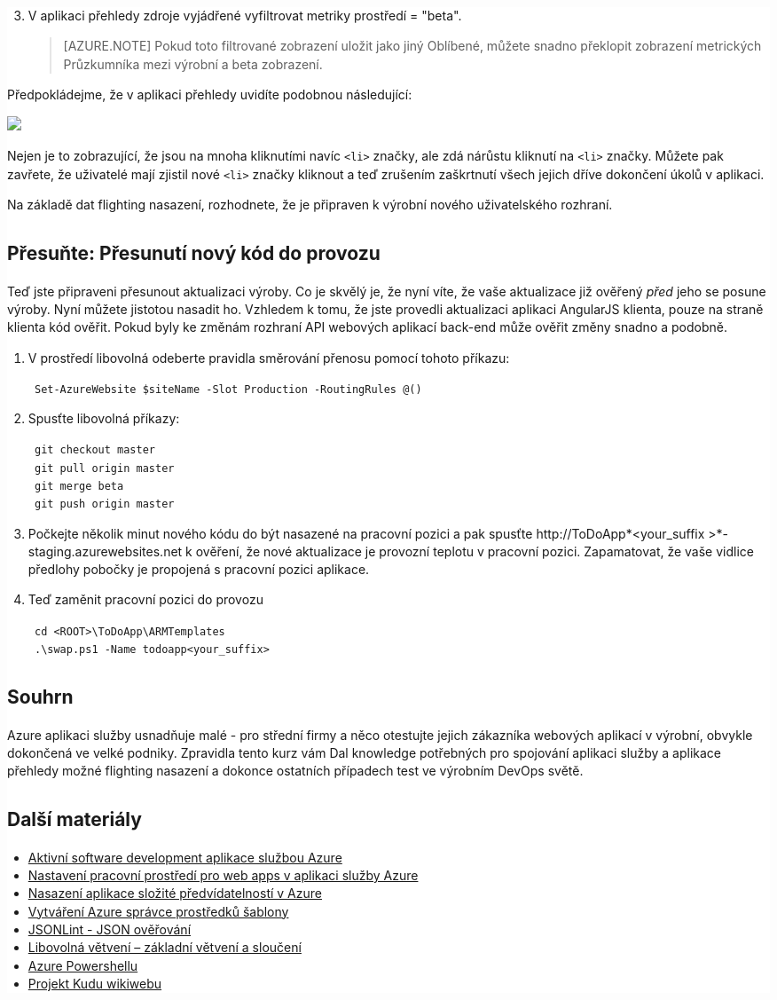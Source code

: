 3. V aplikaci přehledy zdroje vyjádřené vyfiltrovat metriky prostředí = "beta".

    > [AZURE.NOTE] Pokud toto filtrované zobrazení uložit jako jiný Oblíbené, můžete snadno překlopit zobrazení metrických Průzkumníka mezi výrobní a beta zobrazení.

Předpokládejme, že v aplikaci přehledy uvidíte podobnou následující:

![](./media/app-service-web-test-in-production-controlled-test-flight/09-test-beta-site-in-production.png)

Nejen je to zobrazující, že jsou na mnoha kliknutími navíc `<li>` značky, ale zdá nárůstu kliknutí na `<li>` značky. Můžete pak zavřete, že uživatelé mají zjistil nové `<li>` značky kliknout a teď zrušením zaškrtnutí všech jejich dříve dokončení úkolů v aplikaci.

Na základě dat flighting nasazení, rozhodnete, že je připraven k výrobní nového uživatelského rozhraní.

## <a name="go-live-move-your-new-code-into-production"></a>Přesuňte: Přesunutí nový kód do provozu

Teď jste připraveni přesunout aktualizaci výroby. Co je skvělý je, že nyní víte, že vaše aktualizace již ověřený _před_ jeho se posune výroby. Nyní můžete jistotou nasadit ho. Vzhledem k tomu, že jste provedli aktualizaci aplikaci AngularJS klienta, pouze na straně klienta kód ověřit. Pokud byly ke změnám rozhraní API webových aplikací back-end může ověřit změny snadno a podobně.

1. V prostředí libovolná odeberte pravidla směrování přenosu pomocí tohoto příkazu:

        Set-AzureWebsite $siteName -Slot Production -RoutingRules @()

2. Spusťte libovolná příkazy:

        git checkout master
        git pull origin master
        git merge beta
        git push origin master

2. Počkejte několik minut nového kódu do být nasazené na pracovní pozici a pak spusťte http://ToDoApp*&lt;your_suffix >*-staging.azurewebsites.net k ověření, že nové aktualizace je provozní teplotu v pracovní pozici. Zapamatovat, že vaše vidlice předlohy pobočky je propojená s pracovní pozici aplikace.

3. Teď zaměnit pracovní pozici do provozu

        cd <ROOT>\ToDoApp\ARMTemplates
        .\swap.ps1 -Name todoapp<your_suffix>

## <a name="summary"></a>Souhrn ##

Azure aplikaci služby usnadňuje malé - pro střední firmy a něco otestujte jejich zákazníka webových aplikací v výrobní, obvykle dokončená ve velké podniky. Zpravidla tento kurz vám Dal knowledge potřebných pro spojování aplikaci služby a aplikace přehledy možné flighting nasazení a dokonce ostatních případech test ve výrobním DevOps světě. 

## <a name="more-resources"></a>Další materiály ##

-   [Aktivní software development aplikace službou Azure](app-service-agile-software-development.md)
-   [Nastavení pracovní prostředí pro web apps v aplikaci služby Azure](web-sites-staged-publishing.md)
-   [Nasazení aplikace složité předvídatelností v Azure](app-service-deploy-complex-application-predictably.md)
-   [Vytváření Azure správce prostředků šablony](../resource-group-authoring-templates.md)
-   [JSONLint - JSON ověřování](http://jsonlint.com/)
-   [Libovolná větvení – základní větvení a sloučení](http://www.git-scm.com/book/en/v2/Git-Branching-Basic-Branching-and-Merging)
-   [Azure Powershellu](../powershell-install-configure.md)
-   [Projekt Kudu wikiwebu](https://github.com/projectkudu/kudu/wiki)
